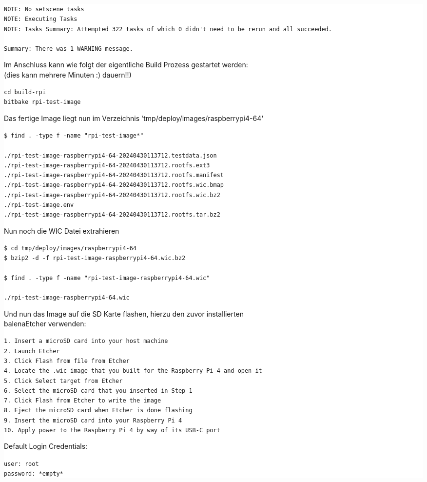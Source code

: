 ```
NOTE: No setscene tasks
NOTE: Executing Tasks
NOTE: Tasks Summary: Attempted 322 tasks of which 0 didn't need to be rerun and all succeeded.

Summary: There was 1 WARNING message.
```



Im Anschluss kann wie folgt der eigentliche Build Prozess gestartet werden:  
(dies kann mehrere Minuten :) dauern!!)
```
cd build-rpi
bitbake rpi-test-image
```

Das fertige Image liegt nun im Verzeichnis 'tmp/deploy/images/raspberrypi4-64'
```
$ find . -type f -name "rpi-test-image*"

./rpi-test-image-raspberrypi4-64-20240430113712.testdata.json
./rpi-test-image-raspberrypi4-64-20240430113712.rootfs.ext3
./rpi-test-image-raspberrypi4-64-20240430113712.rootfs.manifest
./rpi-test-image-raspberrypi4-64-20240430113712.rootfs.wic.bmap
./rpi-test-image-raspberrypi4-64-20240430113712.rootfs.wic.bz2
./rpi-test-image.env
./rpi-test-image-raspberrypi4-64-20240430113712.rootfs.tar.bz2
```

Nun noch die WIC Datei extrahieren
```
$ cd tmp/deploy/images/raspberrypi4-64
$ bzip2 -d -f rpi-test-image-raspberrypi4-64.wic.bz2

$ find . -type f -name "rpi-test-image-raspberrypi4-64.wic"

./rpi-test-image-raspberrypi4-64.wic
```

Und nun das Image auf die SD Karte flashen, hierzu den zuvor installierten  
balenaEtcher verwenden:
```
1. Insert a microSD card into your host machine
2. Launch Etcher
3. Click Flash from file from Etcher
4. Locate the .wic image that you built for the Raspberry Pi 4 and open it
5. Click Select target from Etcher
6. Select the microSD card that you inserted in Step 1
7. Click Flash from Etcher to write the image
8. Eject the microSD card when Etcher is done flashing
9. Insert the microSD card into your Raspberry Pi 4
10. Apply power to the Raspberry Pi 4 by way of its USB-C port
```

Default Login Credentials:
```
user: root
password: *empty*
```